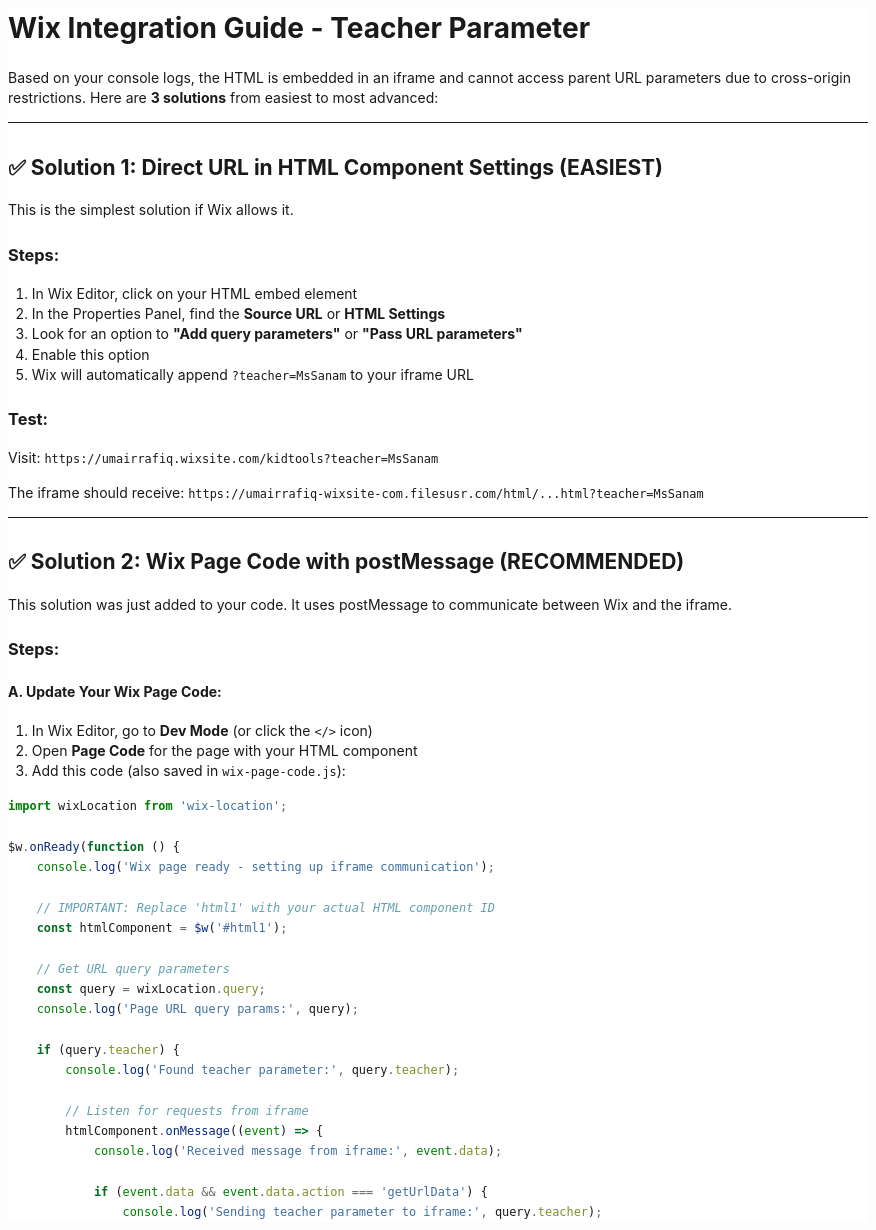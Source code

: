 # Wix Integration Guide - Teacher Parameter

Based on your console logs, the HTML is embedded in an iframe and cannot access parent URL parameters due to cross-origin restrictions. Here are **3 solutions** from easiest to most advanced:

---

## ✅ Solution 1: Direct URL in HTML Component Settings (EASIEST)

This is the simplest solution if Wix allows it.

### Steps:
1. In Wix Editor, click on your HTML embed element
2. In the Properties Panel, find the **Source URL** or **HTML Settings**
3. Look for an option to **"Add query parameters"** or **"Pass URL parameters"**
4. Enable this option
5. Wix will automatically append `?teacher=MsSanam` to your iframe URL

### Test:
Visit: `https://umairrafiq.wixsite.com/kidtools?teacher=MsSanam`

The iframe should receive: `https://umairrafiq-wixsite-com.filesusr.com/html/...html?teacher=MsSanam`

---

## ✅ Solution 2: Wix Page Code with postMessage (RECOMMENDED)

This solution was just added to your code. It uses postMessage to communicate between Wix and the iframe.

### Steps:

#### A. Update Your Wix Page Code:

1. In Wix Editor, go to **Dev Mode** (or click the `</>` icon)
2. Open **Page Code** for the page with your HTML component
3. Add this code (also saved in `wix-page-code.js`):

```javascript
import wixLocation from 'wix-location';

$w.onReady(function () {
    console.log('Wix page ready - setting up iframe communication');
    
    // IMPORTANT: Replace 'html1' with your actual HTML component ID
    const htmlComponent = $w('#html1');
    
    // Get URL query parameters
    const query = wixLocation.query;
    console.log('Page URL query params:', query);
    
    if (query.teacher) {
        console.log('Found teacher parameter:', query.teacher);
        
        // Listen for requests from iframe
        htmlComponent.onMessage((event) => {
            console.log('Received message from iframe:', event.data);
            
            if (event.data && event.data.action === 'getUrlData') {
                console.log('Sending teacher parameter to iframe:', query.teacher);
```